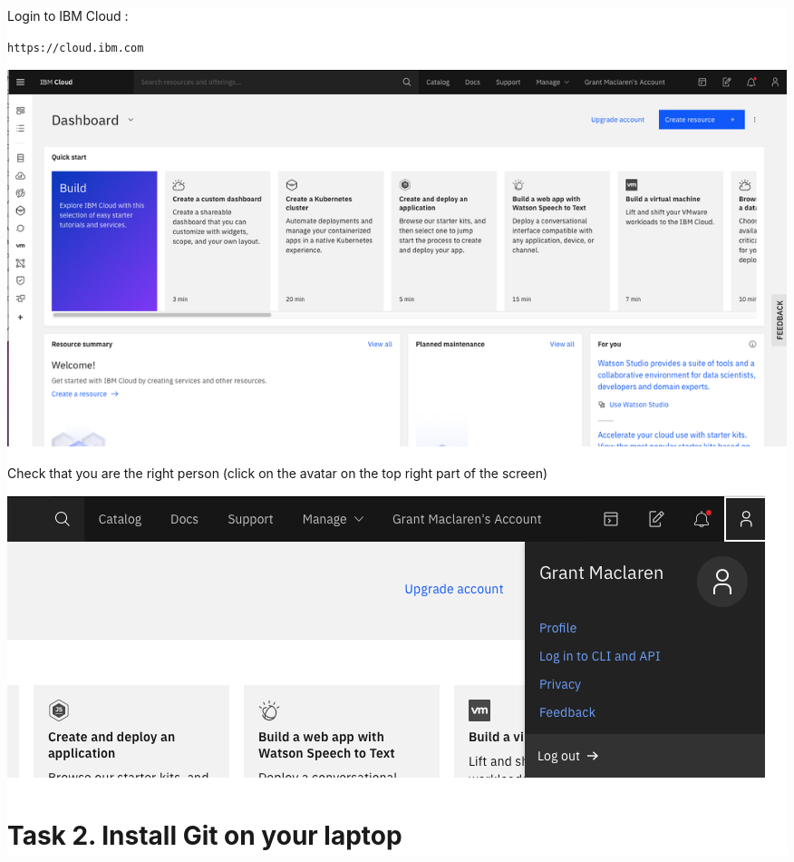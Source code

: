 Login to IBM Cloud : 

``` http
https://cloud.ibm.com
```

![image-20201208094923241](images/image-20201208094923241-7417363.png)



Check that you are the right person (click on the avatar on the top right part of the screen)

![image-20201208095023609](images/image-20201208095023609-7417423.png)





# Task 2. Install Git on your laptop
